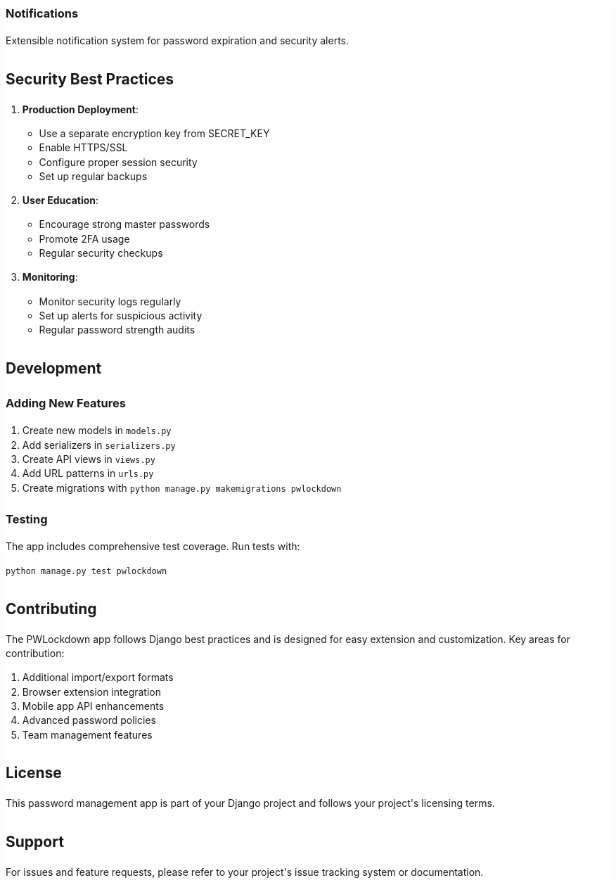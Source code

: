 ### Notifications
Extensible notification system for password expiration and security alerts.

## Security Best Practices

1. **Production Deployment**:
   - Use a separate encryption key from SECRET_KEY
   - Enable HTTPS/SSL
   - Configure proper session security
   - Set up regular backups

2. **User Education**:
   - Encourage strong master passwords
   - Promote 2FA usage
   - Regular security checkups

3. **Monitoring**:
   - Monitor security logs regularly
   - Set up alerts for suspicious activity
   - Regular password strength audits

## Development

### Adding New Features
1. Create new models in `models.py`
2. Add serializers in `serializers.py`
3. Create API views in `views.py`
4. Add URL patterns in `urls.py`
5. Create migrations with `python manage.py makemigrations pwlockdown`

### Testing
The app includes comprehensive test coverage. Run tests with:
```bash
python manage.py test pwlockdown
```

## Contributing

The PWLockdown app follows Django best practices and is designed for easy extension and customization. Key areas for contribution:

1. Additional import/export formats
2. Browser extension integration
3. Mobile app API enhancements
4. Advanced password policies
5. Team management features

## License

This password management app is part of your Django project and follows your project's licensing terms.

## Support

For issues and feature requests, please refer to your project's issue tracking system or documentation.
